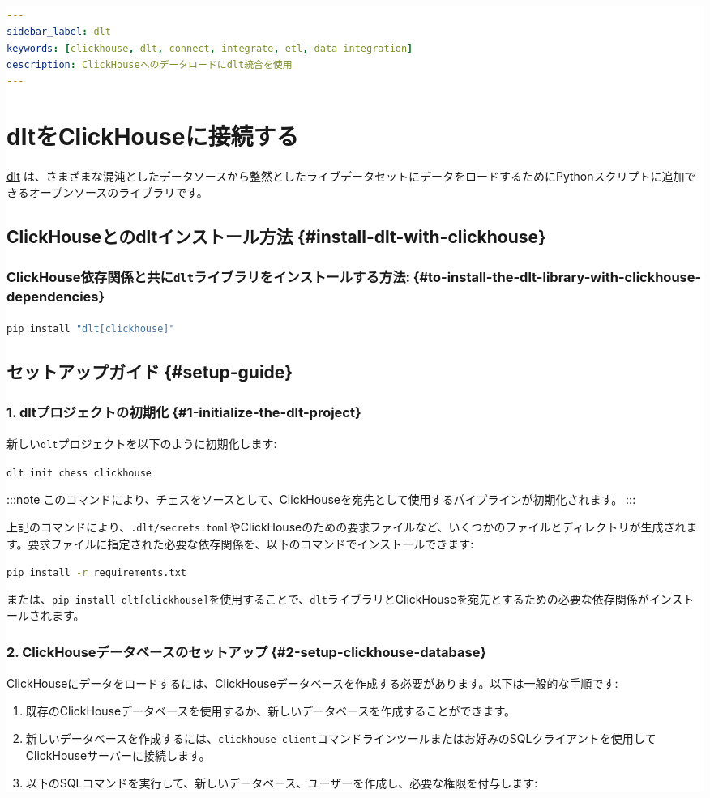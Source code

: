 ```yaml
---
sidebar_label: dlt
keywords: [clickhouse, dlt, connect, integrate, etl, data integration]
description: ClickHouseへのデータロードにdlt統合を使用
---
```


# dltをClickHouseに接続する

<a href="https://dlthub.com/docs/intro" target="_blank">dlt</a> は、さまざまな混沌としたデータソースから整然としたライブデータセットにデータをロードするためにPythonスクリプトに追加できるオープンソースのライブラリです。

## ClickHouseとのdltインストール方法 {#install-dlt-with-clickhouse}

### ClickHouse依存関係と共に`dlt`ライブラリをインストールする方法: {#to-install-the-dlt-library-with-clickhouse-dependencies}
```bash
pip install "dlt[clickhouse]" 
```

## セットアップガイド {#setup-guide}

### 1. dltプロジェクトの初期化 {#1-initialize-the-dlt-project}

新しい`dlt`プロジェクトを以下のように初期化します:
```bash
dlt init chess clickhouse
```

:::note
このコマンドにより、チェスをソースとして、ClickHouseを宛先として使用するパイプラインが初期化されます。
:::

上記のコマンドにより、`.dlt/secrets.toml`やClickHouseのための要求ファイルなど、いくつかのファイルとディレクトリが生成されます。要求ファイルに指定された必要な依存関係を、以下のコマンドでインストールできます:
```bash
pip install -r requirements.txt
```

または、`pip install dlt[clickhouse]`を使用することで、`dlt`ライブラリとClickHouseを宛先とするための必要な依存関係がインストールされます。

### 2. ClickHouseデータベースのセットアップ {#2-setup-clickhouse-database}

ClickHouseにデータをロードするには、ClickHouseデータベースを作成する必要があります。以下は一般的な手順です:

1. 既存のClickHouseデータベースを使用するか、新しいデータベースを作成することができます。

2. 新しいデータベースを作成するには、`clickhouse-client`コマンドラインツールまたはお好みのSQLクライアントを使用してClickHouseサーバーに接続します。

3. 以下のSQLコマンドを実行して、新しいデータベース、ユーザーを作成し、必要な権限を付与します:
